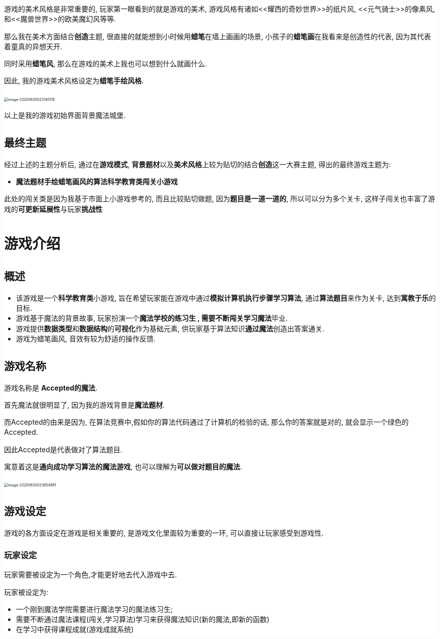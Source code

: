 游戏的美术风格是非常重要的, 玩家第一眼看到的就是游戏的美术, 游戏风格有诸如<<耀西的奇妙世界>>的纸片风, <<元气骑士>>的像素风, 和<<魔兽世界>>的欧美魔幻风等等.

那么我在美术方面结合**创造**主题, 很直接的就能想到小时候用**蜡笔**在墙上画画的场景, 小孩子的**蜡笔画**在我看来是创造性的代表, 因为其代表着童真的异想天开.

同时采用**蜡笔风**, 那么在游戏的美术上我也可以想到什么就画什么.

因此, 我的游戏美术风格设定为**蜡笔手绘风格**.

<img src="C:\Users\Maple\AppData\Roaming\Typora\typora-user-images\image-20200630023140118.png" alt="image-20200630023140118" style="zoom:50%;" />

以上是我的游戏初始界面背景魔法城堡.

## 最终主题

经过上述的主题分析后, 通过在**游戏模式**, **背景题材**以及**美术风格**上较为贴切的结合**创造**这一大赛主题, 得出的最终游戏主题为:

+ **魔法题材手绘蜡笔画风的算法科学教育类闯关小游戏**

此处的闯关类是因为我基于市面上小游戏参考的, 而且比较贴切做题, 因为**题目是一道一道的**, 所以可以分为多个关卡, 这样子闯关也丰富了游戏的**可更新延展性**与玩家**挑战性**

# 游戏介绍

## 概述

+ 该游戏是一个**科学教育类**小游戏, 旨在希望玩家能在游戏中通过**模拟计算机执行步骤学习算法**, 通过**算法题目**来作为关卡, 达到**寓教于乐**的目标.
+ 游戏基于魔法的背景故事, 玩家扮演一个**魔法学校的练习生 **, 需要不断**闯关学习魔法**毕业.
+ 游戏提供**数据类型**和**数据结构**的**可视化**作为基础元素, 供玩家基于算法知识**通过魔法**创造出答案通关.
+ 游戏为蜡笔画风, 音效有较为舒适的操作反馈.

## 游戏名称

游戏名称是 **Accepted的魔法**.

首先魔法就很明显了, 因为我的游戏背景是**魔法题材**.

而Accepted的由来是因为, 在算法竞赛中,假如你的算法代码通过了计算机的检验的话, 那么你的答案就是对的, 就会显示一个绿色的Accepted.

因此Accepted是代表做对了算法题目.

寓意着这是**通向成功学习算法的魔法游戏**, 也可以理解为**可以做对题目的魔法**.

<img src="C:\Users\Maple\AppData\Roaming\Typora\typora-user-images\image-20200630023654891.png" alt="image-20200630023654891" style="zoom:50%;" />

## 游戏设定

游戏的各方面设定在游戏是相关重要的, 是游戏文化里面较为重要的一环, 可以直接让玩家感受到游戏性.

### 玩家设定

玩家需要被设定为一个角色,才能更好地去代入游戏中去.

玩家被设定为:

+ 一个刚到魔法学院需要进行魔法学习的魔法练习生;
+ 需要不断通过魔法课程(闯关,学习算法)学习来获得魔法知识(新的魔法,即新的函数)
+ 在学习中获得课程成就(游戏成就系统)
